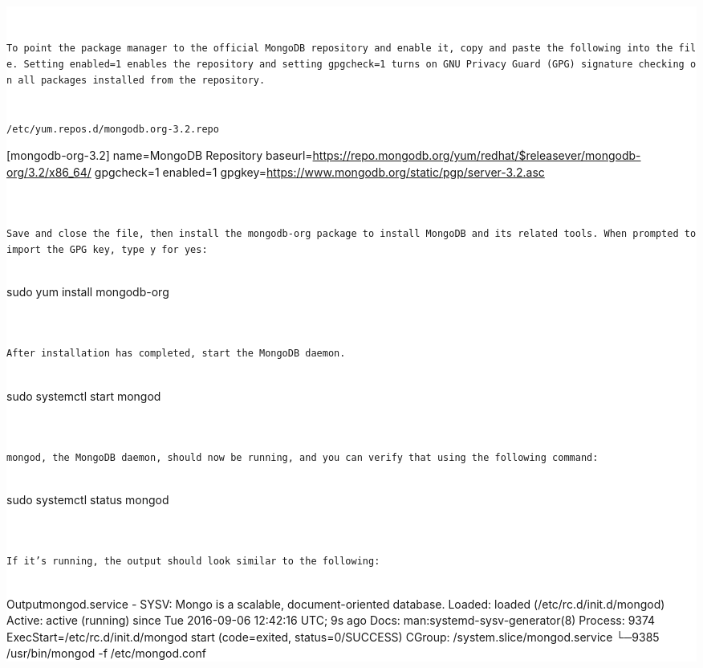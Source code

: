 
```


To point the package manager to the official MongoDB repository and enable it, copy and paste the following into the file. Setting enabled=1 enables the repository and setting gpgcheck=1 turns on GNU Privacy Guard (GPG) signature checking on all packages installed from the repository.


/etc/yum.repos.d/mongodb.org-3.2.repo
```
[mongodb-org-3.2]
name=MongoDB Repository
baseurl=https://repo.mongodb.org/yum/redhat/$releasever/mongodb-org/3.2/x86_64/
gpgcheck=1
enabled=1
gpgkey=https://www.mongodb.org/static/pgp/server-3.2.asc

```


Save and close the file, then install the mongodb-org package to install MongoDB and its related tools. When prompted to import the GPG key, type y for yes:


```
sudo yum install mongodb-org


```


After installation has completed, start the MongoDB daemon.


```
sudo systemctl start mongod


```


mongod, the MongoDB daemon, should now be running, and you can verify that using the following command:


```
sudo systemctl status mongod


```


If it’s running, the output should look similar to the following:


```
Outputmongod.service - SYSV: Mongo is a scalable, document-oriented database.
   Loaded: loaded (/etc/rc.d/init.d/mongod)
   Active: active (running) since Tue 2016-09-06 12:42:16 UTC; 9s ago
     Docs: man:systemd-sysv-generator(8)
  Process: 9374 ExecStart=/etc/rc.d/init.d/mongod start (code=exited, status=0/SUCCESS)
   CGroup: /system.slice/mongod.service
           └─9385 /usr/bin/mongod -f /etc/mongod.conf
